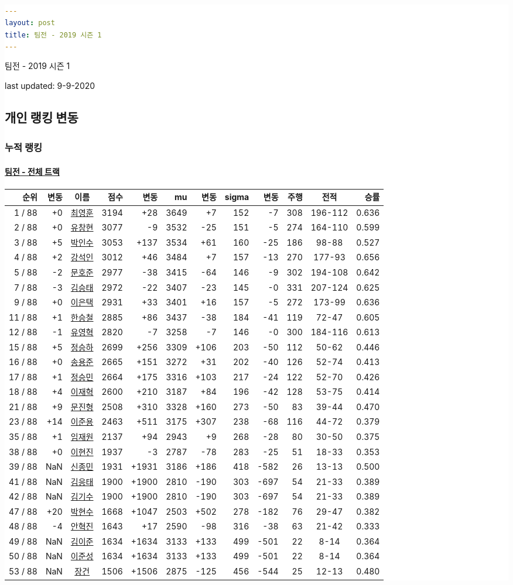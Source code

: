 ```yaml
---
layout: post
title: 팀전 - 2019 시즌 1
---
```


팀전 - 2019 시즌 1

last updated: 9-9-2020

## 개인 랭킹 변동


### 누적 랭킹



#### [팀전 - 전체 트랙](../team-full)


| 순위 | 변동 | 이름 | 점수 | 변동 | mu | 변동 | sigma | 변동 | 주행 | 전적 | 승률 |
|---:|---:|:---:|---:|---:|---:|---:|---:|---:|---:|:---:|---:|
| 1 / 88 | +0 | [최영훈](../choiyeonghun) | 3194 | +28 | 3649 | +7 | 152 | -7 | 308 | 196-112 | 0.636 |
| 2 / 88 | +0 | [유창현](../yuchanghyeon) | 3077 | -9 | 3532 | -25 | 151 | -5 | 274 | 164-110 | 0.599 |
| 3 / 88 | +5 | [박인수](../bakinsu) | 3053 | +137 | 3534 | +61 | 160 | -25 | 186 | 98-88 | 0.527 |
| 4 / 88 | +2 | [강석인](../gangseokin) | 3012 | +46 | 3484 | +7 | 157 | -13 | 270 | 177-93 | 0.656 |
| 5 / 88 | -2 | [문호준](../munhojun) | 2977 | -38 | 3415 | -64 | 146 | -9 | 302 | 194-108 | 0.642 |
| 7 / 88 | -3 | [김승태](../gimseungtae) | 2972 | -22 | 3407 | -23 | 145 | -0 | 331 | 207-124 | 0.625 |
| 9 / 88 | +0 | [이은택](../ieuntaek) | 2931 | +33 | 3401 | +16 | 157 | -5 | 272 | 173-99 | 0.636 |
| 11 / 88 | +1 | [한승철](../hanseungcheol) | 2885 | +86 | 3437 | -38 | 184 | -41 | 119 | 72-47 | 0.605 |
| 12 / 88 | -1 | [유영혁](../yuyeonghyeok) | 2820 | -7 | 3258 | -7 | 146 | -0 | 300 | 184-116 | 0.613 |
| 15 / 88 | +5 | [정승하](../jeongseungha) | 2699 | +256 | 3309 | +106 | 203 | -50 | 112 | 50-62 | 0.446 |
| 16 / 88 | +0 | [송용준](../songyongjun) | 2665 | +151 | 3272 | +31 | 202 | -40 | 126 | 52-74 | 0.413 |
| 17 / 88 | +1 | [정승민](../jeongseungmin) | 2664 | +175 | 3316 | +103 | 217 | -24 | 122 | 52-70 | 0.426 |
| 18 / 88 | +4 | [이재혁](../ijaehyeok) | 2600 | +210 | 3187 | +84 | 196 | -42 | 128 | 53-75 | 0.414 |
| 21 / 88 | +9 | [문진형](../munjinhyeong) | 2508 | +310 | 3328 | +160 | 273 | -50 | 83 | 39-44 | 0.470 |
| 23 / 88 | +14 | [이준용](../ijunyong) | 2463 | +511 | 3175 | +307 | 238 | -68 | 116 | 44-72 | 0.379 |
| 35 / 88 | +1 | [임재원](../imjaewon) | 2137 | +94 | 2943 | +9 | 268 | -28 | 80 | 30-50 | 0.375 |
| 38 / 88 | +0 | [이현진](../ihyeonjin) | 1937 | -3 | 2787 | -78 | 283 | -25 | 51 | 18-33 | 0.353 |
| 39 / 88 | NaN | [신종민](../shinjongmin) | 1931 | +1931 | 3186 | +186 | 418 | -582 | 26 | 13-13 | 0.500 |
| 41 / 88 | NaN | [김응태](../gimeungtae) | 1900 | +1900 | 2810 | -190 | 303 | -697 | 54 | 21-33 | 0.389 |
| 42 / 88 | NaN | [김기수](../gimgisu) | 1900 | +1900 | 2810 | -190 | 303 | -697 | 54 | 21-33 | 0.389 |
| 47 / 88 | +20 | [박현수](../bakhyeonsu) | 1668 | +1047 | 2503 | +502 | 278 | -182 | 76 | 29-47 | 0.382 |
| 48 / 88 | -4 | [안혁진](../anhyeokjin) | 1643 | +17 | 2590 | -98 | 316 | -38 | 63 | 21-42 | 0.333 |
| 49 / 88 | NaN | [김이준](../gimijun) | 1634 | +1634 | 3133 | +133 | 499 | -501 | 22 | 8-14 | 0.364 |
| 50 / 88 | NaN | [이준성](../ijunseong) | 1634 | +1634 | 3133 | +133 | 499 | -501 | 22 | 8-14 | 0.364 |
| 53 / 88 | NaN | [장건](../janggeon) | 1506 | +1506 | 2875 | -125 | 456 | -544 | 25 | 12-13 | 0.480 |